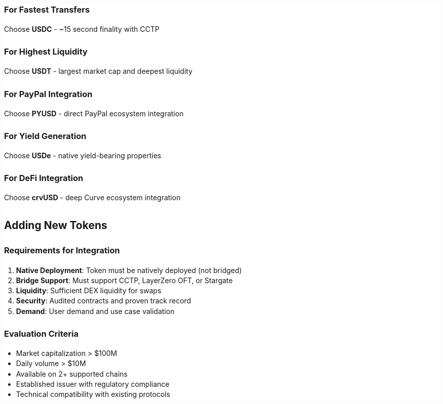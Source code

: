 ### For Fastest Transfers
Choose **USDC** - ~15 second finality with CCTP

### For Highest Liquidity
Choose **USDT** - largest market cap and deepest liquidity

### For PayPal Integration
Choose **PYUSD** - direct PayPal ecosystem integration

### For Yield Generation
Choose **USDe** - native yield-bearing properties

### For DeFi Integration
Choose **crvUSD** - deep Curve ecosystem integration

## Adding New Tokens

### Requirements for Integration
1. **Native Deployment**: Token must be natively deployed (not bridged)
2. **Bridge Support**: Must support CCTP, LayerZero OFT, or Stargate
3. **Liquidity**: Sufficient DEX liquidity for swaps
4. **Security**: Audited contracts and proven track record
5. **Demand**: User demand and use case validation

### Evaluation Criteria
- Market capitalization > $100M
- Daily volume > $10M
- Available on 2+ supported chains
- Established issuer with regulatory compliance
- Technical compatibility with existing protocols